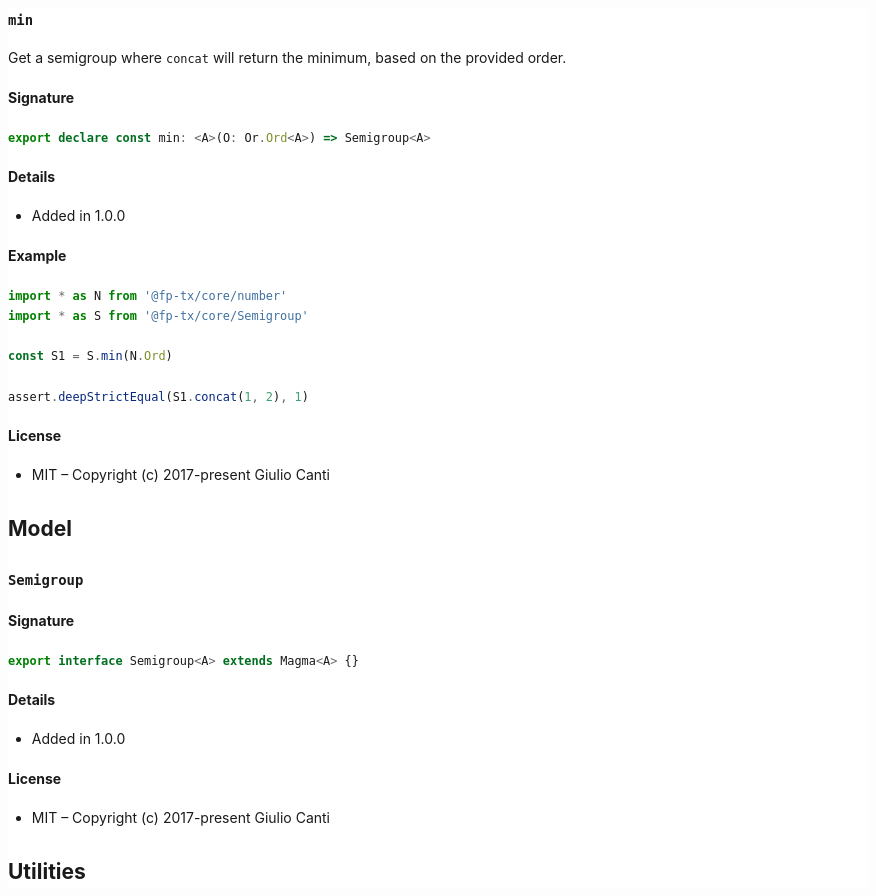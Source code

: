 

### `min`

Get a semigroup where `concat` will return the minimum, based on the provided order.




#### Signature

```typescript
export declare const min: <A>(O: Or.Ord<A>) => Semigroup<A>
```

#### Details

* Added in 1.0.0

#### Example

```typescript
import * as N from '@fp-tx/core/number'
import * as S from '@fp-tx/core/Semigroup'

const S1 = S.min(N.Ord)

assert.deepStrictEqual(S1.concat(1, 2), 1)

```

#### License

* MIT – Copyright (c) 2017-present Giulio Canti

## Model


### `Semigroup`




#### Signature

```typescript
export interface Semigroup<A> extends Magma<A> {}
```

#### Details

* Added in 1.0.0


#### License

* MIT – Copyright (c) 2017-present Giulio Canti

## Utilities
